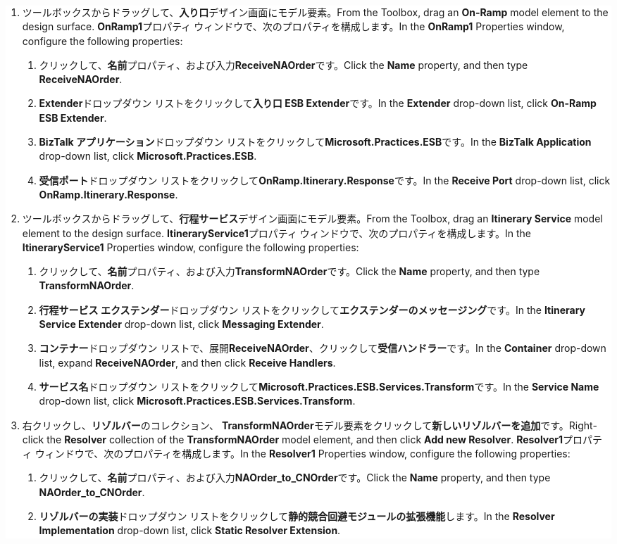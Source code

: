 1.  <span data-ttu-id="a50fb-205">ツールボックスからドラッグして、**入り口**デザイン画面にモデル要素。</span><span class="sxs-lookup"><span data-stu-id="a50fb-205">From the Toolbox, drag an **On-Ramp** model element to the design surface.</span></span> <span data-ttu-id="a50fb-206">**OnRamp1**プロパティ ウィンドウで、次のプロパティを構成します。</span><span class="sxs-lookup"><span data-stu-id="a50fb-206">In the **OnRamp1** Properties window, configure the following properties:</span></span>  
  
    1.  <span data-ttu-id="a50fb-207">クリックして、**名前**プロパティ、および入力**ReceiveNAOrder**です。</span><span class="sxs-lookup"><span data-stu-id="a50fb-207">Click the **Name** property, and then type **ReceiveNAOrder**.</span></span>  
  
    2.  <span data-ttu-id="a50fb-208">**Extender**ドロップダウン リストをクリックして**入り口 ESB Extender**です。</span><span class="sxs-lookup"><span data-stu-id="a50fb-208">In the **Extender** drop-down list, click **On-Ramp ESB Extender**.</span></span>  
  
    3.  <span data-ttu-id="a50fb-209">**BizTalk アプリケーション**ドロップダウン リストをクリックして**Microsoft.Practices.ESB**です。</span><span class="sxs-lookup"><span data-stu-id="a50fb-209">In the **BizTalk Application** drop-down list, click **Microsoft.Practices.ESB**.</span></span>  
  
    4.  <span data-ttu-id="a50fb-210">**受信ポート**ドロップダウン リストをクリックして**OnRamp.Itinerary.Response**です。</span><span class="sxs-lookup"><span data-stu-id="a50fb-210">In the **Receive Port** drop-down list, click **OnRamp.Itinerary.Response**.</span></span>  
  
2.  <span data-ttu-id="a50fb-211">ツールボックスからドラッグして、**行程サービス**デザイン画面にモデル要素。</span><span class="sxs-lookup"><span data-stu-id="a50fb-211">From the Toolbox, drag an **Itinerary Service** model element to the design surface.</span></span> <span data-ttu-id="a50fb-212">**ItineraryService1**プロパティ ウィンドウで、次のプロパティを構成します。</span><span class="sxs-lookup"><span data-stu-id="a50fb-212">In the **ItineraryService1** Properties window, configure the following properties:</span></span>  
  
    1.  <span data-ttu-id="a50fb-213">クリックして、**名前**プロパティ、および入力**TransformNAOrder**です。</span><span class="sxs-lookup"><span data-stu-id="a50fb-213">Click the **Name** property, and then type **TransformNAOrder**.</span></span>  
  
    2.  <span data-ttu-id="a50fb-214">**行程サービス エクステンダー**ドロップダウン リストをクリックして**エクステンダーのメッセージング**です。</span><span class="sxs-lookup"><span data-stu-id="a50fb-214">In the **Itinerary Service Extender** drop-down list, click **Messaging Extender**.</span></span>  
  
    3.  <span data-ttu-id="a50fb-215">**コンテナー**ドロップダウン リストで、展開**ReceiveNAOrder**、クリックして**受信ハンドラー**です。</span><span class="sxs-lookup"><span data-stu-id="a50fb-215">In the **Container** drop-down list, expand **ReceiveNAOrder**, and then click **Receive Handlers**.</span></span>  
  
    4.  <span data-ttu-id="a50fb-216">**サービス名**ドロップダウン リストをクリックして**Microsoft.Practices.ESB.Services.Transform**です。</span><span class="sxs-lookup"><span data-stu-id="a50fb-216">In the **Service Name** drop-down list, click **Microsoft.Practices.ESB.Services.Transform**.</span></span>  
  
3.  <span data-ttu-id="a50fb-217">右クリックし、**リゾルバー**のコレクション、 **TransformNAOrder**モデル要素をクリックして**新しいリゾルバーを追加**です。</span><span class="sxs-lookup"><span data-stu-id="a50fb-217">Right-click the **Resolver** collection of the **TransformNAOrder** model element, and then click **Add new Resolver**.</span></span> <span data-ttu-id="a50fb-218">**Resolver1**プロパティ ウィンドウで、次のプロパティを構成します。</span><span class="sxs-lookup"><span data-stu-id="a50fb-218">In the **Resolver1** Properties window, configure the following properties:</span></span>  
  
    1.  <span data-ttu-id="a50fb-219">クリックして、**名前**プロパティ、および入力**NAOrder_to_CNOrder**です。</span><span class="sxs-lookup"><span data-stu-id="a50fb-219">Click the **Name** property, and then type **NAOrder_to_CNOrder**.</span></span>  
  
    2.  <span data-ttu-id="a50fb-220">**リゾルバーの実装**ドロップダウン リストをクリックして**静的競合回避モジュールの拡張機能**します。</span><span class="sxs-lookup"><span data-stu-id="a50fb-220">In the **Resolver Implementation** drop-down list, click **Static Resolver Extension**.</span></span>  
  
